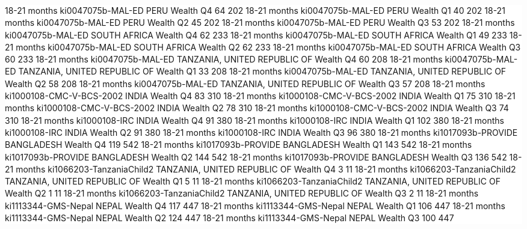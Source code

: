 18-21 months   ki0047075b-MAL-ED          PERU                           Wealth Q4             64     202
18-21 months   ki0047075b-MAL-ED          PERU                           Wealth Q1             40     202
18-21 months   ki0047075b-MAL-ED          PERU                           Wealth Q2             45     202
18-21 months   ki0047075b-MAL-ED          PERU                           Wealth Q3             53     202
18-21 months   ki0047075b-MAL-ED          SOUTH AFRICA                   Wealth Q4             62     233
18-21 months   ki0047075b-MAL-ED          SOUTH AFRICA                   Wealth Q1             49     233
18-21 months   ki0047075b-MAL-ED          SOUTH AFRICA                   Wealth Q2             62     233
18-21 months   ki0047075b-MAL-ED          SOUTH AFRICA                   Wealth Q3             60     233
18-21 months   ki0047075b-MAL-ED          TANZANIA, UNITED REPUBLIC OF   Wealth Q4             60     208
18-21 months   ki0047075b-MAL-ED          TANZANIA, UNITED REPUBLIC OF   Wealth Q1             33     208
18-21 months   ki0047075b-MAL-ED          TANZANIA, UNITED REPUBLIC OF   Wealth Q2             58     208
18-21 months   ki0047075b-MAL-ED          TANZANIA, UNITED REPUBLIC OF   Wealth Q3             57     208
18-21 months   ki1000108-CMC-V-BCS-2002   INDIA                          Wealth Q4             83     310
18-21 months   ki1000108-CMC-V-BCS-2002   INDIA                          Wealth Q1             75     310
18-21 months   ki1000108-CMC-V-BCS-2002   INDIA                          Wealth Q2             78     310
18-21 months   ki1000108-CMC-V-BCS-2002   INDIA                          Wealth Q3             74     310
18-21 months   ki1000108-IRC              INDIA                          Wealth Q4             91     380
18-21 months   ki1000108-IRC              INDIA                          Wealth Q1            102     380
18-21 months   ki1000108-IRC              INDIA                          Wealth Q2             91     380
18-21 months   ki1000108-IRC              INDIA                          Wealth Q3             96     380
18-21 months   ki1017093b-PROVIDE         BANGLADESH                     Wealth Q4            119     542
18-21 months   ki1017093b-PROVIDE         BANGLADESH                     Wealth Q1            143     542
18-21 months   ki1017093b-PROVIDE         BANGLADESH                     Wealth Q2            144     542
18-21 months   ki1017093b-PROVIDE         BANGLADESH                     Wealth Q3            136     542
18-21 months   ki1066203-TanzaniaChild2   TANZANIA, UNITED REPUBLIC OF   Wealth Q4              3      11
18-21 months   ki1066203-TanzaniaChild2   TANZANIA, UNITED REPUBLIC OF   Wealth Q1              5      11
18-21 months   ki1066203-TanzaniaChild2   TANZANIA, UNITED REPUBLIC OF   Wealth Q2              1      11
18-21 months   ki1066203-TanzaniaChild2   TANZANIA, UNITED REPUBLIC OF   Wealth Q3              2      11
18-21 months   ki1113344-GMS-Nepal        NEPAL                          Wealth Q4            117     447
18-21 months   ki1113344-GMS-Nepal        NEPAL                          Wealth Q1            106     447
18-21 months   ki1113344-GMS-Nepal        NEPAL                          Wealth Q2            124     447
18-21 months   ki1113344-GMS-Nepal        NEPAL                          Wealth Q3            100     447